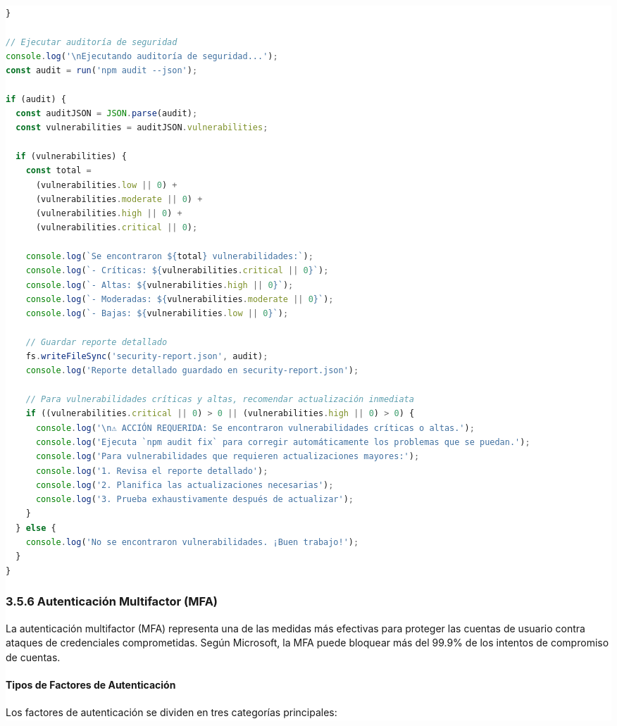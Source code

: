 ```typescript
}

// Ejecutar auditoría de seguridad
console.log('\nEjecutando auditoría de seguridad...');
const audit = run('npm audit --json');

if (audit) {
  const auditJSON = JSON.parse(audit);
  const vulnerabilities = auditJSON.vulnerabilities;
  
  if (vulnerabilities) {
    const total = 
      (vulnerabilities.low || 0) + 
      (vulnerabilities.moderate || 0) + 
      (vulnerabilities.high || 0) + 
      (vulnerabilities.critical || 0);
    
    console.log(`Se encontraron ${total} vulnerabilidades:`);
    console.log(`- Críticas: ${vulnerabilities.critical || 0}`);
    console.log(`- Altas: ${vulnerabilities.high || 0}`);
    console.log(`- Moderadas: ${vulnerabilities.moderate || 0}`);
    console.log(`- Bajas: ${vulnerabilities.low || 0}`);
    
    // Guardar reporte detallado
    fs.writeFileSync('security-report.json', audit);
    console.log('Reporte detallado guardado en security-report.json');
    
    // Para vulnerabilidades críticas y altas, recomendar actualización inmediata
    if ((vulnerabilities.critical || 0) > 0 || (vulnerabilities.high || 0) > 0) {
      console.log('\n⚠️ ACCIÓN REQUERIDA: Se encontraron vulnerabilidades críticas o altas.');
      console.log('Ejecuta `npm audit fix` para corregir automáticamente los problemas que se puedan.');
      console.log('Para vulnerabilidades que requieren actualizaciones mayores:');
      console.log('1. Revisa el reporte detallado');
      console.log('2. Planifica las actualizaciones necesarias');
      console.log('3. Prueba exhaustivamente después de actualizar');
    }
  } else {
    console.log('No se encontraron vulnerabilidades. ¡Buen trabajo!');
  }
}
```
### 3.5.6 Autenticación Multifactor (MFA)

La autenticación multifactor (MFA) representa una de las medidas más efectivas para proteger las cuentas de usuario contra ataques de credenciales comprometidas. Según Microsoft, la MFA puede bloquear más del 99.9% de los intentos de compromiso de cuentas.

#### Tipos de Factores de Autenticación

Los factores de autenticación se dividen en tres categorías principales:
